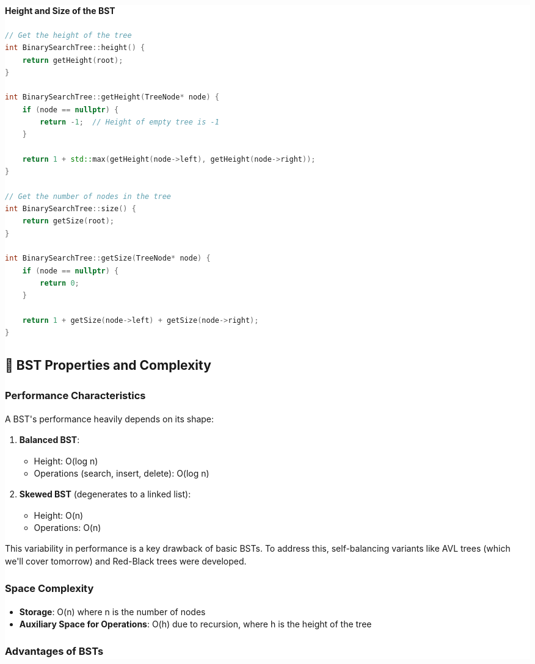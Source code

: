 #### Height and Size of the BST

```cpp
// Get the height of the tree
int BinarySearchTree::height() {
    return getHeight(root);
}

int BinarySearchTree::getHeight(TreeNode* node) {
    if (node == nullptr) {
        return -1;  // Height of empty tree is -1
    }

    return 1 + std::max(getHeight(node->left), getHeight(node->right));
}

// Get the number of nodes in the tree
int BinarySearchTree::size() {
    return getSize(root);
}

int BinarySearchTree::getSize(TreeNode* node) {
    if (node == nullptr) {
        return 0;
    }

    return 1 + getSize(node->left) + getSize(node->right);
}
```

## 📏 BST Properties and Complexity

### Performance Characteristics

A BST's performance heavily depends on its shape:

1. **Balanced BST**:

   - Height: O(log n)
   - Operations (search, insert, delete): O(log n)

2. **Skewed BST** (degenerates to a linked list):
   - Height: O(n)
   - Operations: O(n)

This variability in performance is a key drawback of basic BSTs. To address this, self-balancing variants like AVL trees (which we'll cover tomorrow) and Red-Black trees were developed.

### Space Complexity

- **Storage**: O(n) where n is the number of nodes
- **Auxiliary Space for Operations**: O(h) due to recursion, where h is the height of the tree

### Advantages of BSTs
